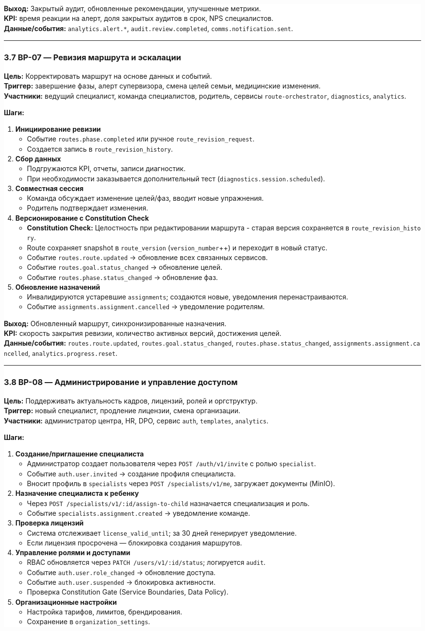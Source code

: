**Выход:** Закрытый аудит, обновленные рекомендации, улучшенные метрики.  
**KPI:** время реакции на алерт, доля закрытых аудитов в срок, NPS специалистов.  
**Данные/события:** `analytics.alert.*`, `audit.review.completed`, `comms.notification.sent`.

---

### 3.7 BP-07 — Ревизия маршрута и эскалации

**Цель:** Корректировать маршрут на основе данных и событий.  
**Триггер:** завершение фазы, алерт супервизора, смена целей семьи, медицинские изменения.  
**Участники:** ведущий специалист, команда специалистов, родитель, сервисы `route-orchestrator`, `diagnostics`, `analytics`.

**Шаги:**
1. **Инициирование ревизии**  
   - Событие `routes.phase.completed` или ручное `route_revision_request`.  
   - Создается запись в `route_revision_history`.
2. **Сбор данных**  
   - Подгружаются KPI, отчеты, записи диагностик.  
   - При необходимости заказывается дополнительный тест (`diagnostics.session.scheduled`).
3. **Совместная сессия**  
   - Команда обсуждает изменение целей/фаз, вводит новые упражнения.  
   - Родитель подтверждает изменения.
4. **Версионирование с Constitution Check**  
   - **Constitution Check:** Целостность при редактировании маршрута - старая версия сохраняется в `route_revision_history`.
   - Route сохраняет snapshot в `route_version` (`version_number`++) и переходит в новый статус.  
   - Событие `routes.route.updated` → обновление всех связанных сервисов.
   - Событие `routes.goal.status_changed` → обновление целей.
   - Событие `routes.phase.status_changed` → обновление фаз.
5. **Обновление назначений**  
   - Инвалидируются устаревшие `assignments`; создаются новые, уведомления перенастраиваются.
   - Событие `assignments.assignment.cancelled` → уведомление родителям.

**Выход:** Обновленный маршрут, синхронизированные назначения.  
**KPI:** скорость закрытия ревизии, количество активных версий, достижения целей.  
**Данные/события:** `routes.route.updated`, `routes.goal.status_changed`, `routes.phase.status_changed`, `assignments.assignment.cancelled`, `analytics.progress.reset`.

---

### 3.8 BP-08 — Администрирование и управление доступом

**Цель:** Поддерживать актуальность кадров, лицензий, ролей и оргструктур.  
**Триггер:** новый специалист, продление лицензии, смена организации.  
**Участники:** администратор центра, HR, DPO, сервис `auth`, `templates`, `analytics`.

**Шаги:**
1. **Создание/приглашение специалиста**  
   - Администратор создает пользователя через `POST /auth/v1/invite` с ролью `specialist`.  
   - Событие `auth.user.invited` → создание профиля специалиста.
   - Вносит профиль в `specialists` через `POST /specialists/v1/me`, загружает документы (MinIO).  
2. **Назначение специалиста к ребенку**  
   - Через `POST /specialists/v1/:id/assign-to-child` назначается специализация и роль.  
   - Событие `specialists.assignment.created` → уведомление команде.
3. **Проверка лицензий**  
   - Система отслеживает `license_valid_until`; за 30 дней генерирует уведомление.  
   - Если лицензия просрочена — блокировка создания маршрутов.  
4. **Управление ролями и доступами**  
   - RBAC обновляется через `PATCH /users/v1/:id/status`; логируется `audit`.  
   - Событие `auth.user.role_changed` → обновление доступа.
   - Событие `auth.user.suspended` → блокировка активности.
   - Проверка Constitution Gate (Service Boundaries, Data Policy).  
5. **Организационные настройки**  
   - Настройка тарифов, лимитов, брендирования.  
   - Сохранение в `organization_settings`.  